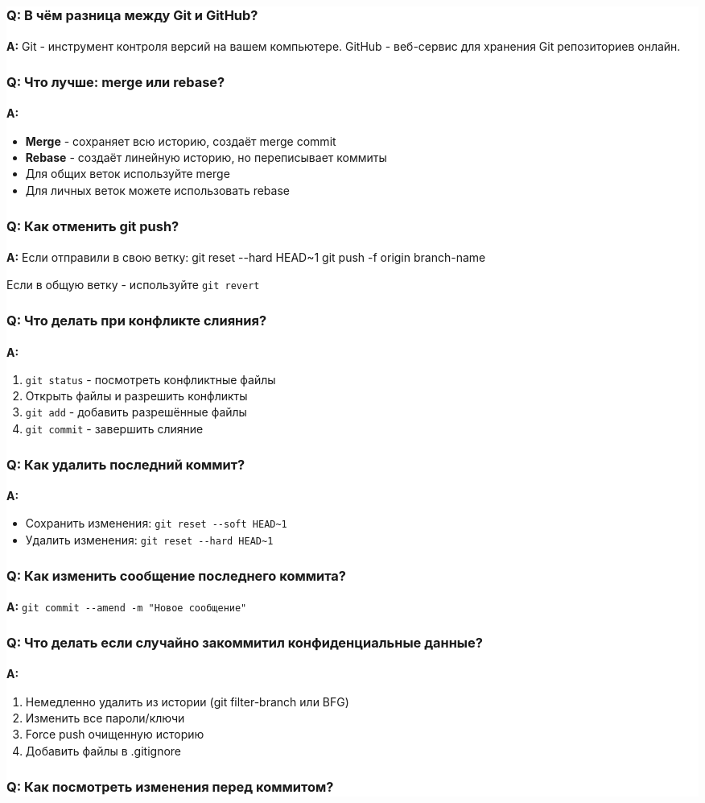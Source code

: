 ### Q: В чём разница между Git и GitHub?

**A:** Git - инструмент контроля версий на вашем компьютере. GitHub - веб-сервис для хранения Git репозиториев онлайн.

### Q: Что лучше: merge или rebase?

**A:**

* **Merge** - сохраняет всю историю, создаёт merge commit
* **Rebase** - создаёт линейную историю, но переписывает коммиты
* Для общих веток используйте merge
* Для личных веток можете использовать rebase

### Q: Как отменить git push?

**A:** Если отправили в свою ветку:
    git reset --hard HEAD~1
    git push -f origin branch-name

Если в общую ветку - используйте `git revert`

### Q: Что делать при конфликте слияния?

**A:**

1. `git status` - посмотреть конфликтные файлы
2. Открыть файлы и разрешить конфликты
3. `git add` - добавить разрешённые файлы
4. `git commit` - завершить слияние

### Q: Как удалить последний коммит?

**A:**

* Сохранить изменения: `git reset --soft HEAD~1`
* Удалить изменения: `git reset --hard HEAD~1`

### Q: Как изменить сообщение последнего коммита?

**A:** `git commit --amend -m "Новое сообщение"`

### Q: Что делать если случайно закоммитил конфиденциальные данные?

**A:**

1. Немедленно удалить из истории (git filter-branch или BFG)
2. Изменить все пароли/ключи
3. Force push очищенную историю
4. Добавить файлы в .gitignore

### Q: Как посмотреть изменения перед коммитом?
